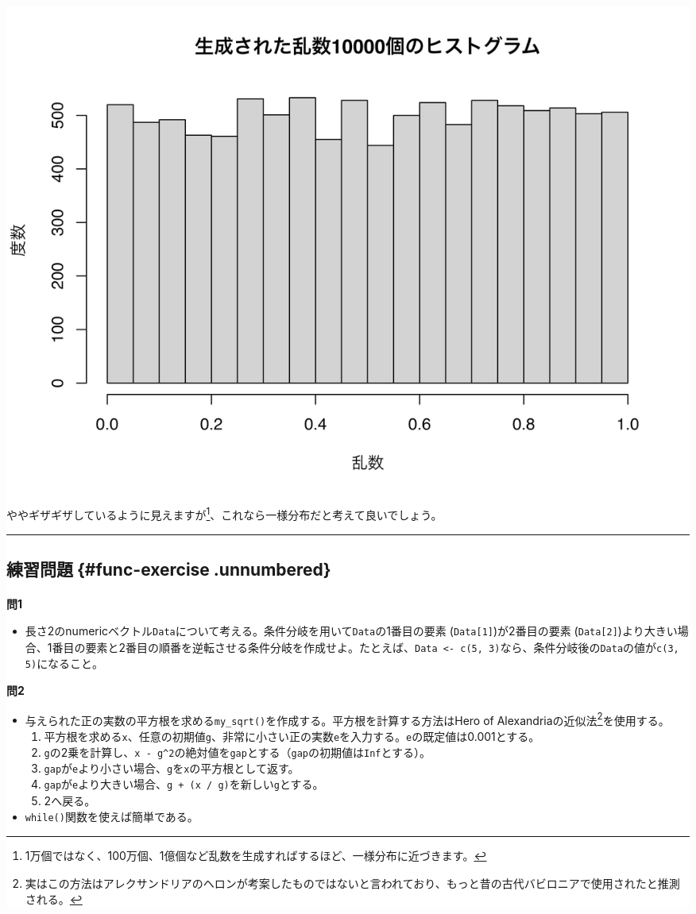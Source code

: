 <img src="functions_files/figure-html/functions-func-in-func-6-1.png" width="2100" style="display: block; margin: auto;" />

ややギザギザしているように見えますが[^largenumber]、これなら一様分布だと考えて良いでしょう。

[^largenumber]: 1万個ではなく、100万個、1億個など乱数を生成すればするほど、一様分布に近づきます。

---

## 練習問題 {#func-exercise .unnumbered}

**問1**

* 長さ2のnumericベクトル`Data`について考える。条件分岐を用いて`Data`の1番目の要素 (`Data[1]`)が2番目の要素 (`Data[2]`)より大きい場合、1番目の要素と2番目の順番を逆転させる条件分岐を作成せよ。たとえば、`Data <- c(5, 3)`なら、条件分岐後の`Data`の値が`c(3, 5)`になること。

**問2**

* 与えられた正の実数の平方根を求める`my_sqrt()`を作成する。平方根を計算する方法はHero of Alexandriaの近似法[^heron]を使用する。
    1. 平方根を求める`x`、任意の初期値`g`、非常に小さい正の実数`e`を入力する。`e`の既定値は0.001とする。
    2. `g`の2乗を計算し、`x - g^2`の絶対値を`gap`とする（`gap`の初期値は`Inf`とする）。
    3. `gap`が`e`より小さい場合、`g`を`x`の平方根として返す。
    4. `gap`が`e`より大きい場合、`g + (x / g)`を新しい`g`とする。
    5. 2へ戻る。
* `while()`関数を使えば簡単である。


[^Kaisin]: 一般的に会心の一撃が出る確率は約3.125% (=1/32)または約1.563% (=1/64)と言われています。
[^randomnumber]: 特殊なハードウェアを使えば周囲の雑音や電波などのノイズから乱数を生成することも可能です。
[^lcg_ansi_c]: ANSI C標準の場合、$a = 1103515245$、$c = 12345$、$m = 2^{31}$です。
[^heron]: 実はこの方法はアレクサンドリアのヘロンが考案したものではないと言われており、もっと昔の古代バビロニアで使用されたと推測される。